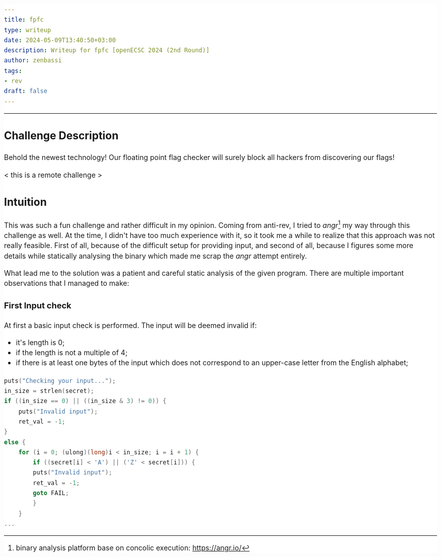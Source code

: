```yaml
---
title: fpfc
type: writeup
date: 2024-05-09T13:40:50+03:00
description: Writeup for fpfc [openECSC 2024 (2nd Round)]
author: zenbassi
tags:
- rev
draft: false
---
```

___

## Challenge Description

Behold the newest technology! Our floating point flag checker will surely block all hackers from discovering our flags!

< this is a remote challenge > 

## Intuition

This was such a fun challenge and rather difficult in my opinion. Coming from
anti-rev, I tried to _angr_[^1] my way through this challenge as well. At the time,
I didn't have too much experience with it, so it took me a while to realize that this approach was not really feasible. First of all, because of the difficult setup for providing input, and second of all, because I figures some more details while statically analysing the binary which made me scrap the _angr_ attempt entirely.

What lead me to the solution was a patient and careful static analysis of the
given program. There are multiple important observations that I managed to
make:

### First Input check

At first a basic input check is performed. The input will be deemed invalid 
if:
* it's length is 0;
* if the length is not a multiple of 4;
* if there is at least one bytes of the input which does not correspond to an upper-case letter from the English alphabet;

```c
puts("Checking your input...");
in_size = strlen(secret);
if ((in_size == 0) || ((in_size & 3) != 0)) {
    puts("Invalid input");
    ret_val = -1;
}
else {
    for (i = 0; (ulong)(long)i < in_size; i = i + 1) {
        if ((secret[i] < 'A') || ('Z' < secret[i])) {
        puts("Invalid input");
        ret_val = -1;
        goto FAIL;
        }
    }
...
```


[^1]: binary analysis platform base on concolic execution: https://angr.io/
[^2]: JavaScript library for creative coding: https://p5js.org/